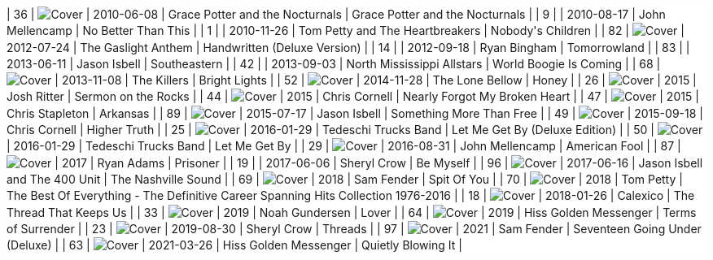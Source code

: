 | 36 | ![Cover](https://i.discogs.com/Eq4hlP4m8T1cIQBMIb12kRQocBZ22iqHt8VbaJdorls/rs:fit/g:sm/q:40/h:150/w:150/czM6Ly9kaXNjb2dz/LWRhdGFiYXNlLWlt/YWdlcy9SLTIzODQ0/MDItMTI4MDg3ODA2/MC5qcGVn.jpeg) | 2010-06-08 | Grace Potter and the Nocturnals | Grace Potter and the Nocturnals |
| 9 |  | 2010-08-17 | John Mellencamp | No Better Than This |
| 1 |  | 2010-11-26 | Tom Petty and The Heartbreakers | Nobody's Children |
| 82 | ![Cover](https://i.discogs.com/nSTFAjgYrh7dnYllowO_35pwk0c7Iq4y2YEtBVqYktU/rs:fit/g:sm/q:40/h:150/w:150/czM6Ly9kaXNjb2dz/LWRhdGFiYXNlLWlt/YWdlcy9SLTM3NDg5/OTYtMTQ1OTM0NzAw/MS05MjYwLmpwZWc.jpeg) | 2012-07-24 | The Gaslight Anthem | Handwritten (Deluxe Version) |
| 14 |  | 2012-09-18 | Ryan Bingham | Tomorrowland |
| 83 |  | 2013-06-11 | Jason Isbell | Southeastern |
| 42 |  | 2013-09-03 | North Mississippi Allstars | World Boogie Is Coming |
| 68 | ![Cover](https://i.discogs.com/6ScE-Mbb4qvbpVLZ71f_qHCKNSSh9dzc6rz9hikU3Wg/rs:fit/g:sm/q:40/h:150/w:150/czM6Ly9kaXNjb2dz/LWRhdGFiYXNlLWlt/YWdlcy9SLTUwNDAy/NDYtMTM4Mjg3OTEw/NC04NzU1LmpwZWc.jpeg) | 2013-11-08 | The Killers | Bright Lights |
| 52 | ![Cover](https://i.discogs.com/r3KVl7-T-taDCd5-g9JPpS58O9ZbqtY5CFZCBO8NP0k/rs:fit/g:sm/q:40/h:150/w:150/czM6Ly9kaXNjb2dz/LWRhdGFiYXNlLWlt/YWdlcy9SLTYzNTUz/NjctMTQxNzIxMjU3/OC05NzM0LmpwZWc.jpeg) | 2014-11-28 | The Lone Bellow | Honey |
| 26 | ![Cover](https://i.discogs.com/C72jhM_ObjK7U0OX_vInY8vjvRRUpc9-_fXnnx3vDqg/rs:fit/g:sm/q:40/h:150/w:150/czM6Ly9kaXNjb2dz/LWRhdGFiYXNlLWlt/YWdlcy9SLTc1OTQ0/MTAtMTQ0NDgzMDAz/MS01MjY2LmpwZWc.jpeg) | 2015 | Josh Ritter | Sermon on the Rocks |
| 44 | ![Cover](https://i.discogs.com/djOjyGoll86fba3jE6_Jni_JK87BwZLx5nMU8A5qLDE/rs:fit/g:sm/q:40/h:150/w:150/czM6Ly9kaXNjb2dz/LWRhdGFiYXNlLWlt/YWdlcy9SLTc0ODgz/MjUtMTQ0MjUwNjEz/OS02OTUxLmpwZWc.jpeg) | 2015 | Chris Cornell | Nearly Forgot My Broken Heart |
| 47 | ![Cover](https://i.discogs.com/mJpaF_6EAC-lHeE6T3xFtPkrjSrbKUMXsC3bhimCFXs/rs:fit/g:sm/q:40/h:150/w:150/czM6Ly9kaXNjb2dz/LWRhdGFiYXNlLWlt/YWdlcy9SLTEwODE4/MTk3LTE1MDQ4MTI2/NzgtMjAwMS5qcGVn.jpeg) | 2015 | Chris Stapleton | Arkansas |
| 89 | ![Cover](https://i.discogs.com/GACZbRksLjZkLAATK0MTv32RIpYRMy6R9bx8GJruTKo/rs:fit/g:sm/q:40/h:150/w:150/czM6Ly9kaXNjb2dz/LWRhdGFiYXNlLWlt/YWdlcy9SLTcyNDA0/OTQtMTQzNjkxMzkz/OC03OTkxLmpwZWc.jpeg) | 2015-07-17 | Jason Isbell | Something More Than Free |
| 49 | ![Cover](https://lastfm.freetls.fastly.net/i/u/34s/a396002093efdccf99838ed5d4773f47.png) | 2015-09-18 | Chris Cornell | Higher Truth |
| 25 | ![Cover](https://i.discogs.com/jdXSZeiAzN-nF0ani_lEw4ITG6uGBCYTBOZerpkVd9Q/rs:fit/g:sm/q:40/h:150/w:150/czM6Ly9kaXNjb2dz/LWRhdGFiYXNlLWlt/YWdlcy9SLTgwMzM1/MDUtMTQ1Mzg0NzM3/MC00MjExLmpwZWc.jpeg) | 2016-01-29 | Tedeschi Trucks Band | Let Me Get By (Deluxe Edition) |
| 50 | ![Cover](https://i.discogs.com/jdXSZeiAzN-nF0ani_lEw4ITG6uGBCYTBOZerpkVd9Q/rs:fit/g:sm/q:40/h:150/w:150/czM6Ly9kaXNjb2dz/LWRhdGFiYXNlLWlt/YWdlcy9SLTgwMzM1/MDUtMTQ1Mzg0NzM3/MC00MjExLmpwZWc.jpeg) | 2016-01-29 | Tedeschi Trucks Band | Let Me Get By |
| 29 | ![Cover](https://i.discogs.com/V4R8A-BeZOTheUMza9ITQm_pInS7sv1jDSQg9dDbGbQ/rs:fit/g:sm/q:40/h:150/w:150/czM6Ly9kaXNjb2dz/LWRhdGFiYXNlLWlt/YWdlcy9SLTExODgz/NTQtMTMzMjkxNDk4/MS5qcGVn.jpeg) | 2016-08-31 | John Mellencamp | American Fool |
| 87 | ![Cover](https://i.discogs.com/AJ7lniJQahorHpfzv_mJbix5i4rxDfF1IZfqT8Fvf2E/rs:fit/g:sm/q:40/h:150/w:150/czM6Ly9kaXNjb2dz/LWRhdGFiYXNlLWlt/YWdlcy9SLTQ4MDY3/Ny0xMzg2OTU3Mzgz/LTQ3OTQuanBlZw.jpeg) | 2017 | Ryan Adams | Prisoner |
| 19 |  | 2017-06-06 | Sheryl Crow | Be Myself |
| 96 | ![Cover](https://i.discogs.com/oUaD3tLFGTlH6VTpALDHK62w5WmPz_l-94CjwnpQJKU/rs:fit/g:sm/q:40/h:150/w:150/czM6Ly9kaXNjb2dz/LWRhdGFiYXNlLWlt/YWdlcy9SLTEwMzUy/MTQ2LTE0OTU4Mjk3/MDItODY3Ny5qcGVn.jpeg) | 2017-06-16 | Jason Isbell and The 400 Unit | The Nashville Sound |
| 69 | ![Cover](https://i.discogs.com/z2VNdCK-xv2TX2TYDqiLa-MgcleMTZIv-180prx7B-A/rs:fit/g:sm/q:40/h:150/w:150/czM6Ly9kaXNjb2dz/LWRhdGFiYXNlLWlt/YWdlcy9SLTEzMjYy/Mjg3LTE1NTA5NDky/MTYtMTQ2OS5qcGVn.jpeg) | 2018 | Sam Fender | Spit Of You |
| 70 | ![Cover](https://i.discogs.com/RNtNEs3P6y_RjX1XIq3HgUdQn_ay5RWdTmsxU0aLgcE/rs:fit/g:sm/q:40/h:150/w:150/czM6Ly9kaXNjb2dz/LWRhdGFiYXNlLWlt/YWdlcy9SLTExMTg5/MjEyLTE1MzAyOTc1/NzMtMTUzOS5qcGVn.jpeg) | 2018 | Tom Petty | The Best Of Everything - The Definitive Career Spanning Hits Collection 1976-2016 |
| 18 | ![Cover](https://i.discogs.com/z_0kQHHjAvHzKBcjUEfI82AdzUmq_eT5MhzH7PBLWh8/rs:fit/g:sm/q:40/h:150/w:150/czM6Ly9kaXNjb2dz/LWRhdGFiYXNlLWlt/YWdlcy9SLTExNDY4/NjY4LTE1MTY4NzY1/MTQtODUzMC5qcGVn.jpeg) | 2018-01-26 | Calexico | The Thread That Keeps Us |
| 33 | ![Cover](https://i.discogs.com/kvjhSPPG_bjkGGfz5E4cxNRUINh_4hheeeGb4Y0PFi8/rs:fit/g:sm/q:40/h:150/w:150/czM6Ly9kaXNjb2dz/LWRhdGFiYXNlLWlt/YWdlcy9SLTE0MDMw/NTEyLTE1NjY2NjEy/OTAtNTgyMS5qcGVn.jpeg) | 2019 | Noah Gundersen | Lover |
| 64 | ![Cover](https://i.discogs.com/SU5fJ7vcKax70iq0NojCEbLtsBdTAkhBQaMG71wFhuo/rs:fit/g:sm/q:40/h:150/w:150/czM6Ly9kaXNjb2dz/LWRhdGFiYXNlLWlt/YWdlcy9SLTE0MTQ0/OTYxLTE2MTA5MjA1/NDMtMzcxMC5qcGVn.jpeg) | 2019 | Hiss Golden Messenger | Terms of Surrender |
| 23 | ![Cover](https://i.discogs.com/d5kFlSW3jSLybqnCRvudTEjb_8T8y-vdWCxLqN8rtwg/rs:fit/g:sm/q:40/h:150/w:150/czM6Ly9kaXNjb2dz/LWRhdGFiYXNlLWlt/YWdlcy9SLTEyNzQx/MTQtMTYyMjQ0NTMz/OS04NTc1LmpwZWc.jpeg) | 2019-08-30 | Sheryl Crow | Threads |
| 97 | ![Cover](https://i.discogs.com/vOBgDejRtDxrF7Gv6JyHiOAX6Y0VjAbbGKeOMThKlKQ/rs:fit/g:sm/q:40/h:150/w:150/czM6Ly9kaXNjb2dz/LWRhdGFiYXNlLWlt/YWdlcy9SLTIyMjU1/Mzg3LTE2NDU0ODY2/MDItMzg3OC5qcGVn.jpeg) | 2021 | Sam Fender | Seventeen Going Under (Deluxe) |
| 63 | ![Cover](https://i.discogs.com/TwZSiNpWJPLD63vjCRaJv5rPeLQBHwEPBXIr9Jveefg/rs:fit/g:sm/q:40/h:150/w:150/czM6Ly9kaXNjb2dz/LWRhdGFiYXNlLWlt/YWdlcy9SLTE4MTYx/NTIxLTE2MTg1NjU5/NDYtMjI2MS5qcGVn.jpeg) | 2021-03-26 | Hiss Golden Messenger | Quietly Blowing It |